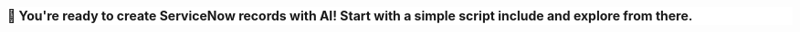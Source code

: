 ```bash
```

**🎊 You're ready to create ServiceNow records with AI! Start with a simple script include and explore from there.**